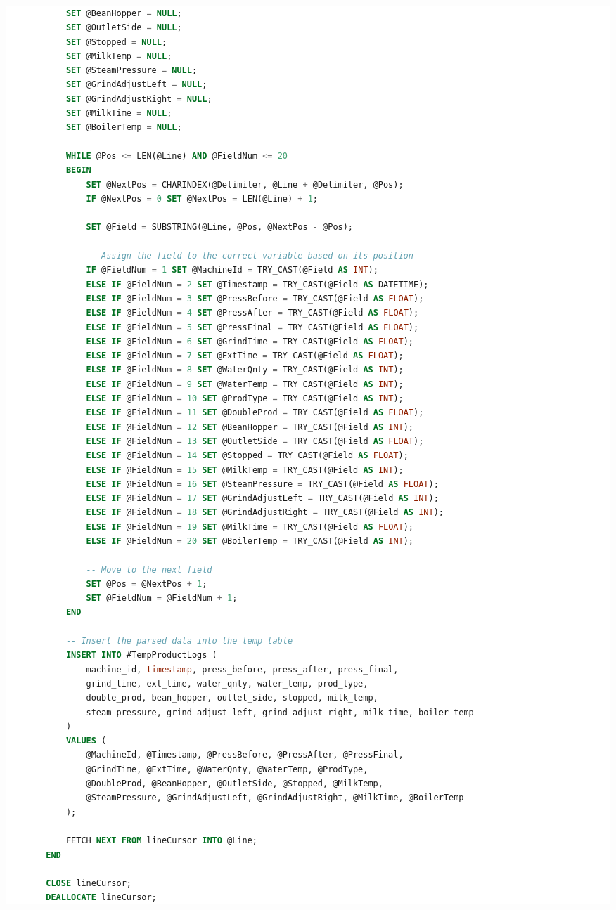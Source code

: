 ```sql
            SET @BeanHopper = NULL;
            SET @OutletSide = NULL;
            SET @Stopped = NULL;
            SET @MilkTemp = NULL;
            SET @SteamPressure = NULL;
            SET @GrindAdjustLeft = NULL;
            SET @GrindAdjustRight = NULL;
            SET @MilkTime = NULL;
            SET @BoilerTemp = NULL;
            
            WHILE @Pos <= LEN(@Line) AND @FieldNum <= 20
            BEGIN
                SET @NextPos = CHARINDEX(@Delimiter, @Line + @Delimiter, @Pos);
                IF @NextPos = 0 SET @NextPos = LEN(@Line) + 1;
                
                SET @Field = SUBSTRING(@Line, @Pos, @NextPos - @Pos);
                
                -- Assign the field to the correct variable based on its position
                IF @FieldNum = 1 SET @MachineId = TRY_CAST(@Field AS INT);
                ELSE IF @FieldNum = 2 SET @Timestamp = TRY_CAST(@Field AS DATETIME);
                ELSE IF @FieldNum = 3 SET @PressBefore = TRY_CAST(@Field AS FLOAT);
                ELSE IF @FieldNum = 4 SET @PressAfter = TRY_CAST(@Field AS FLOAT);
                ELSE IF @FieldNum = 5 SET @PressFinal = TRY_CAST(@Field AS FLOAT);
                ELSE IF @FieldNum = 6 SET @GrindTime = TRY_CAST(@Field AS FLOAT);
                ELSE IF @FieldNum = 7 SET @ExtTime = TRY_CAST(@Field AS FLOAT);
                ELSE IF @FieldNum = 8 SET @WaterQnty = TRY_CAST(@Field AS INT);
                ELSE IF @FieldNum = 9 SET @WaterTemp = TRY_CAST(@Field AS INT);
                ELSE IF @FieldNum = 10 SET @ProdType = TRY_CAST(@Field AS INT);
                ELSE IF @FieldNum = 11 SET @DoubleProd = TRY_CAST(@Field AS FLOAT);
                ELSE IF @FieldNum = 12 SET @BeanHopper = TRY_CAST(@Field AS INT);
                ELSE IF @FieldNum = 13 SET @OutletSide = TRY_CAST(@Field AS FLOAT);
                ELSE IF @FieldNum = 14 SET @Stopped = TRY_CAST(@Field AS FLOAT);
                ELSE IF @FieldNum = 15 SET @MilkTemp = TRY_CAST(@Field AS INT);
                ELSE IF @FieldNum = 16 SET @SteamPressure = TRY_CAST(@Field AS FLOAT);
                ELSE IF @FieldNum = 17 SET @GrindAdjustLeft = TRY_CAST(@Field AS INT);
                ELSE IF @FieldNum = 18 SET @GrindAdjustRight = TRY_CAST(@Field AS INT);
                ELSE IF @FieldNum = 19 SET @MilkTime = TRY_CAST(@Field AS FLOAT);
                ELSE IF @FieldNum = 20 SET @BoilerTemp = TRY_CAST(@Field AS INT);
                
                -- Move to the next field
                SET @Pos = @NextPos + 1;
                SET @FieldNum = @FieldNum + 1;
            END
            
            -- Insert the parsed data into the temp table
            INSERT INTO #TempProductLogs (
                machine_id, timestamp, press_before, press_after, press_final, 
                grind_time, ext_time, water_qnty, water_temp, prod_type, 
                double_prod, bean_hopper, outlet_side, stopped, milk_temp, 
                steam_pressure, grind_adjust_left, grind_adjust_right, milk_time, boiler_temp
            )
            VALUES (
                @MachineId, @Timestamp, @PressBefore, @PressAfter, @PressFinal,
                @GrindTime, @ExtTime, @WaterQnty, @WaterTemp, @ProdType,
                @DoubleProd, @BeanHopper, @OutletSide, @Stopped, @MilkTemp,
                @SteamPressure, @GrindAdjustLeft, @GrindAdjustRight, @MilkTime, @BoilerTemp
            );
            
            FETCH NEXT FROM lineCursor INTO @Line;
        END
        
        CLOSE lineCursor;
        DEALLOCATE lineCursor;
```